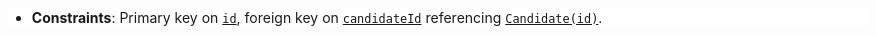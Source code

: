    - **Constraints**: Primary key on [`id`](command:_github.copilot.openSymbolFromReferences?%5B%22%22%2C%5B%7B%22uri%22%3A%7B%22scheme%22%3A%22file%22%2C%22authority%22%3A%22%22%2C%22path%22%3A%22%2Fc%3A%2FUsers%2Fjesus.abreu%2Frepos%2F__custom%2FAI%2FAI4Devs-db%2Fbackend%2Fsrc%2Fdomain%2Fmodels%2FEducation.ts%22%2C%22query%22%3A%22%22%2C%22fragment%22%3A%22%22%7D%2C%22pos%22%3A%7B%22line%22%3A5%2C%22character%22%3A4%7D%7D%2C%7B%22uri%22%3A%7B%22scheme%22%3A%22file%22%2C%22authority%22%3A%22%22%2C%22path%22%3A%22%2Fc%3A%2FUsers%2Fjesus.abreu%2Frepos%2F__custom%2FAI%2FAI4Devs-db%2Fbackend%2Fsrc%2Fdomain%2Fmodels%2FCandidate.ts%22%2C%22query%22%3A%22%22%2C%22fragment%22%3A%22%22%7D%2C%22pos%22%3A%7B%22line%22%3A8%2C%22character%22%3A4%7D%7D%2C%7B%22uri%22%3A%7B%22scheme%22%3A%22file%22%2C%22authority%22%3A%22%22%2C%22path%22%3A%22%2Fc%3A%2FUsers%2Fjesus.abreu%2Frepos%2F__custom%2FAI%2FAI4Devs-db%2Fbackend%2Fsrc%2Fdomain%2Fmodels%2FWorkExperience.ts%22%2C%22query%22%3A%22%22%2C%22fragment%22%3A%22%22%7D%2C%22pos%22%3A%7B%22line%22%3A5%2C%22character%22%3A4%7D%7D%2C%7B%22uri%22%3A%7B%22scheme%22%3A%22file%22%2C%22authority%22%3A%22%22%2C%22path%22%3A%22%2Fc%3A%2FUsers%2Fjesus.abreu%2Frepos%2F__custom%2FAI%2FAI4Devs-db%2Fbackend%2Fsrc%2Fdomain%2Fmodels%2FResume.ts%22%2C%22query%22%3A%22%22%2C%22fragment%22%3A%22%22%7D%2C%22pos%22%3A%7B%22line%22%3A5%2C%22character%22%3A4%7D%7D%2C%7B%22uri%22%3A%7B%22scheme%22%3A%22file%22%2C%22authority%22%3A%22%22%2C%22path%22%3A%22%2Fc%3A%2FUsers%2Fjesus.abreu%2Frepos%2F__custom%2FAI%2FAI4Devs-db%2Fbackend%2Fprisma%2Fmigrations%2F20240908114336_initial%2Fmigration.sql%22%2C%22query%22%3A%22%22%2C%22fragment%22%3A%22%22%7D%2C%22pos%22%3A%7B%22line%22%3A2%2C%22character%22%3A5%7D%7D%2C%7B%22uri%22%3A%7B%22scheme%22%3A%22file%22%2C%22authority%22%3A%22%22%2C%22path%22%3A%22%2Fc%3A%2FUsers%2Fjesus.abreu%2Frepos%2F__custom%2FAI%2FAI4Devs-db%2Fbackend%2Fprisma%2Fschema.prisma%22%2C%22query%22%3A%22%22%2C%22fragment%22%3A%22%22%7D%2C%22pos%22%3A%7B%22line%22%3A17%2C%22character%22%3A2%7D%7D%2C%7B%22uri%22%3A%7B%22scheme%22%3A%22file%22%2C%22authority%22%3A%22%22%2C%22path%22%3A%22%2FC%3A%2FUsers%2Fjesus.abreu%2Frepos%2F__custom%2FAI%2FAI4Devs-db%2Fbackend%2Fprisma%2Fschema.prisma%22%2C%22query%22%3A%22%22%2C%22fragment%22%3A%22%22%7D%2C%22pos%22%3A%7B%22line%22%3A17%2C%22character%22%3A2%7D%7D%2C%7B%22uri%22%3A%7B%22scheme%22%3A%22file%22%2C%22authority%22%3A%22%22%2C%22path%22%3A%22%2Fc%3A%2FUsers%2Fjesus.abreu%2Frepos%2F__custom%2FAI%2FAI4Devs-db%2Fbackend%2Fprisma%2Fmigrations%2F20240908114336_initial%2Fmigration.sql%22%2C%22query%22%3A%22%22%2C%22fragment%22%3A%22%22%7D%2C%22pos%22%3A%7B%22line%22%3A2%2C%22character%22%3A5%7D%7D%5D%2C%229477db6f-c83a-47c0-a3ea-f1f64aec4d74%22%5D "Go to definition"), foreign key on [`candidateId`](command:_github.copilot.openSymbolFromReferences?%5B%22%22%2C%5B%7B%22uri%22%3A%7B%22scheme%22%3A%22file%22%2C%22authority%22%3A%22%22%2C%22path%22%3A%22%2Fc%3A%2FUsers%2Fjesus.abreu%2Frepos%2F__custom%2FAI%2FAI4Devs-db%2Fbackend%2Fsrc%2Fdomain%2Fmodels%2FEducation.ts%22%2C%22query%22%3A%22%22%2C%22fragment%22%3A%22%22%7D%2C%22pos%22%3A%7B%22line%22%3A10%2C%22character%22%3A4%7D%7D%2C%7B%22uri%22%3A%7B%22scheme%22%3A%22file%22%2C%22authority%22%3A%22%22%2C%22path%22%3A%22%2Fc%3A%2FUsers%2Fjesus.abreu%2Frepos%2F__custom%2FAI%2FAI4Devs-db%2Fbackend%2Fsrc%2Fdomain%2Fmodels%2FResume.ts%22%2C%22query%22%3A%22%22%2C%22fragment%22%3A%22%22%7D%2C%22pos%22%3A%7B%22line%22%3A6%2C%22character%22%3A4%7D%7D%2C%7B%22uri%22%3A%7B%22scheme%22%3A%22file%22%2C%22authority%22%3A%22%22%2C%22path%22%3A%22%2Fc%3A%2FUsers%2Fjesus.abreu%2Frepos%2F__custom%2FAI%2FAI4Devs-db%2Fbackend%2Fsrc%2Fdomain%2Fmodels%2FWorkExperience.ts%22%2C%22query%22%3A%22%22%2C%22fragment%22%3A%22%22%7D%2C%22pos%22%3A%7B%22line%22%3A11%2C%22character%22%3A4%7D%7D%2C%7B%22uri%22%3A%7B%22scheme%22%3A%22file%22%2C%22authority%22%3A%22%22%2C%22path%22%3A%22%2Fc%3A%2FUsers%2Fjesus.abreu%2Frepos%2F__custom%2FAI%2FAI4Devs-db%2Fbackend%2Fprisma%2Fmigrations%2F20240908114336_initial%2Fmigration.sql%22%2C%22query%22%3A%22%22%2C%22fragment%22%3A%22%22%7D%2C%22pos%22%3A%7B%22line%22%3A19%2C%22character%22%3A5%7D%7D%2C%7B%22uri%22%3A%7B%22scheme%22%3A%22file%22%2C%22authority%22%3A%22%22%2C%22path%22%3A%22%2Fc%3A%2FUsers%2Fjesus.abreu%2Frepos%2F__custom%2FAI%2FAI4Devs-db%2Fbackend%2Fprisma%2Fschema.prisma%22%2C%22query%22%3A%22%22%2C%22fragment%22%3A%22%22%7D%2C%22pos%22%3A%7B%22line%22%3A34%2C%22character%22%3A2%7D%7D%2C%7B%22uri%22%3A%7B%22scheme%22%3A%22file%22%2C%22authority%22%3A%22%22%2C%22path%22%3A%22%2FC%3A%2FUsers%2Fjesus.abreu%2Frepos%2F__custom%2FAI%2FAI4Devs-db%2Fbackend%2Fprisma%2Fschema.prisma%22%2C%22query%22%3A%22%22%2C%22fragment%22%3A%22%22%7D%2C%22pos%22%3A%7B%22line%22%3A34%2C%22character%22%3A2%7D%7D%2C%7B%22uri%22%3A%7B%22scheme%22%3A%22file%22%2C%22authority%22%3A%22%22%2C%22path%22%3A%22%2Fc%3A%2FUsers%2Fjesus.abreu%2Frepos%2F__custom%2FAI%2FAI4Devs-db%2Fbackend%2Fprisma%2Fmigrations%2F20240908114336_initial%2Fmigration.sql%22%2C%22query%22%3A%22%22%2C%22fragment%22%3A%22%22%7D%2C%22pos%22%3A%7B%22line%22%3A19%2C%22character%22%3A5%7D%7D%5D%2C%229477db6f-c83a-47c0-a3ea-f1f64aec4d74%22%5D "Go to definition") referencing [`Candidate(id)`](command:_github.copilot.openSymbolFromReferences?%5B%22%22%2C%5B%7B%22uri%22%3A%7B%22scheme%22%3A%22file%22%2C%22authority%22%3A%22%22%2C%22path%22%3A%22%2Fc%3A%2FUsers%2Fjesus.abreu%2Frepos%2F__custom%2FAI%2FAI4Devs-db%2Fbackend%2Fsrc%2Fdomain%2Fmodels%2FCandidate.ts%22%2C%22query%22%3A%22%22%2C%22fragment%22%3A%22%22%7D%2C%22pos%22%3A%7B%22line%22%3A7%2C%22character%22%3A13%7D%7D%5D%2C%229477db6f-c83a-47c0-a3ea-f1f64aec4d74%22%5D "Go to definition").
